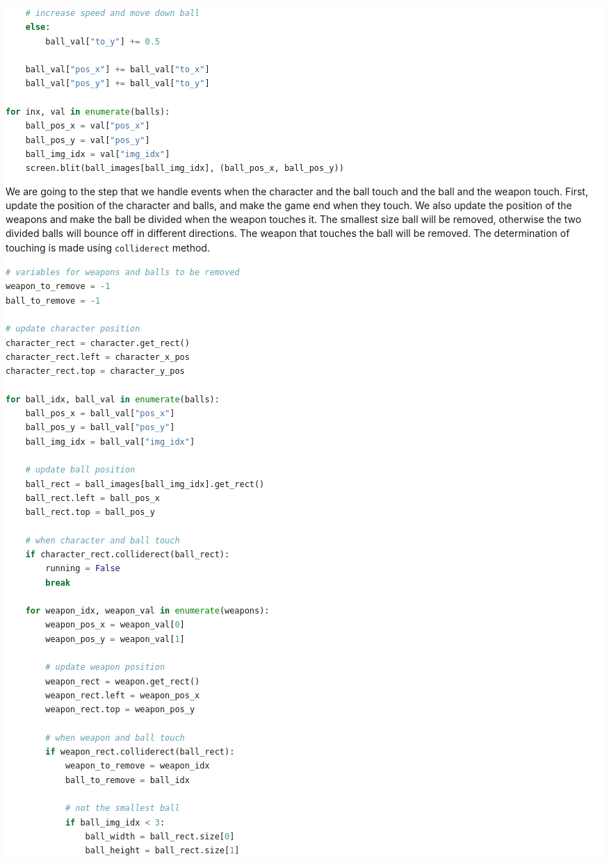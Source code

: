 ```python
    # increase speed and move down ball
    else:
        ball_val["to_y"] += 0.5
        
    ball_val["pos_x"] += ball_val["to_x"]
    ball_val["pos_y"] += ball_val["to_y"]

for inx, val in enumerate(balls):
    ball_pos_x = val["pos_x"]
    ball_pos_y = val["pos_y"]
    ball_img_idx = val["img_idx"]
    screen.blit(ball_images[ball_img_idx], (ball_pos_x, ball_pos_y))
```

We are going to the step that we handle events when the character and the ball touch and the ball and the weapon touch. First, update the position of the character and balls, and make the game end when they touch. We also update the position of the weapons and make the ball be divided when the weapon touches it. The smallest size ball will be removed, otherwise the two divided balls will bounce off in different directions. The weapon that touches the ball will be removed. The determination of touching is made using `colliderect` method.

```python
# variables for weapons and balls to be removed
weapon_to_remove = -1
ball_to_remove = -1

# update character position
character_rect = character.get_rect()
character_rect.left = character_x_pos
character_rect.top = character_y_pos

for ball_idx, ball_val in enumerate(balls):
    ball_pos_x = ball_val["pos_x"]
    ball_pos_y = ball_val["pos_y"]
    ball_img_idx = ball_val["img_idx"]

    # update ball position
    ball_rect = ball_images[ball_img_idx].get_rect()
    ball_rect.left = ball_pos_x
    ball_rect.top = ball_pos_y

    # when character and ball touch
    if character_rect.colliderect(ball_rect):
        running = False
        break

    for weapon_idx, weapon_val in enumerate(weapons):
        weapon_pos_x = weapon_val[0]
        weapon_pos_y = weapon_val[1]

        # update weapon position    
        weapon_rect = weapon.get_rect()
        weapon_rect.left = weapon_pos_x
        weapon_rect.top = weapon_pos_y

        # when weapon and ball touch
        if weapon_rect.colliderect(ball_rect):
            weapon_to_remove = weapon_idx
            ball_to_remove = ball_idx

            # not the smallest ball
            if ball_img_idx < 3: 
                ball_width = ball_rect.size[0]
                ball_height = ball_rect.size[1]
```